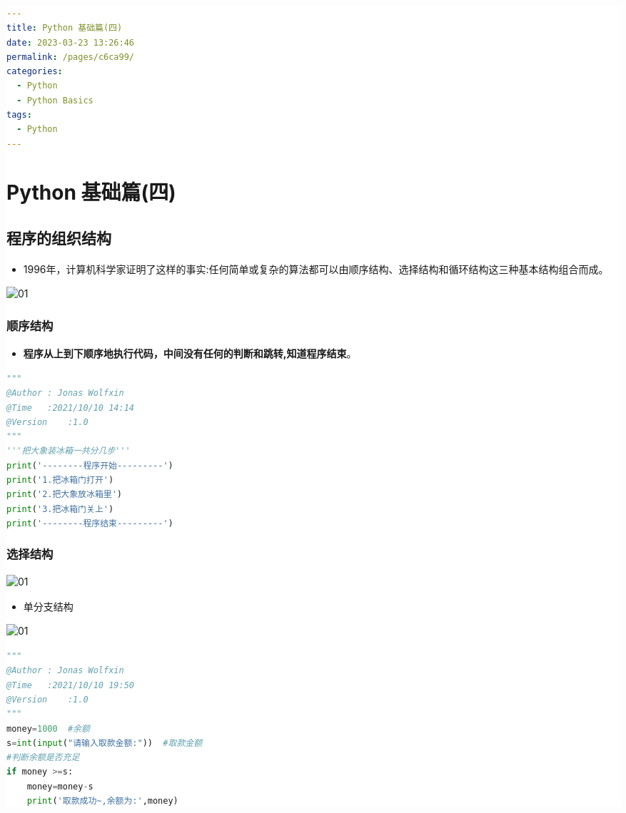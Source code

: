 ```yaml
---
title: Python 基础篇(四)
date: 2023-03-23 13:26:46
permalink: /pages/c6ca99/
categories:
  - Python
  - Python Basics
tags:
  - Python
---
```




# Python 基础篇(四)

## 程序的组织结构

- 1996年，计算机科学家证明了这样的事实:任何简单或复杂的算法都可以由顺序结构、选择结构和循环结构这三种基本结构组合而成。

![01](https://cdn.staticaly.com/gh/xustudyxu/image-hosting@master/studynotes/Python/images/04/01.png)

### 顺序结构

- **程序从上到下顺序地执行代码，中间没有任何的判断和跳转,知道程序结束**。

```python
"""
@Author : Jonas Wolfxin
@Time   :2021/10/10 14:14
@Version    :1.0
"""
'''把大象装冰箱一共分几步'''
print('--------程序开始---------')
print('1.把冰箱门打开')
print('2.把大象放冰箱里')
print('3.把冰箱门关上')
print('--------程序结束---------')
```

### 选择结构

![01](https://cdn.staticaly.com/gh/xustudyxu/image-hosting@master/studynotes/Python/images/04/02.png)

- 单分支结构

![01](https://cdn.staticaly.com/gh/xustudyxu/image-hosting@master/studynotes/Python/images/04/03.png)

```python
"""
@Author : Jonas Wolfxin
@Time   :2021/10/10 19:50
@Version    :1.0
"""
money=1000  #余额
s=int(input("请输入取款金额:"))  #取款金额
#判断余额是否充足
if money >=s:
    money=money-s
    print('取款成功~,余额为:',money)
```
